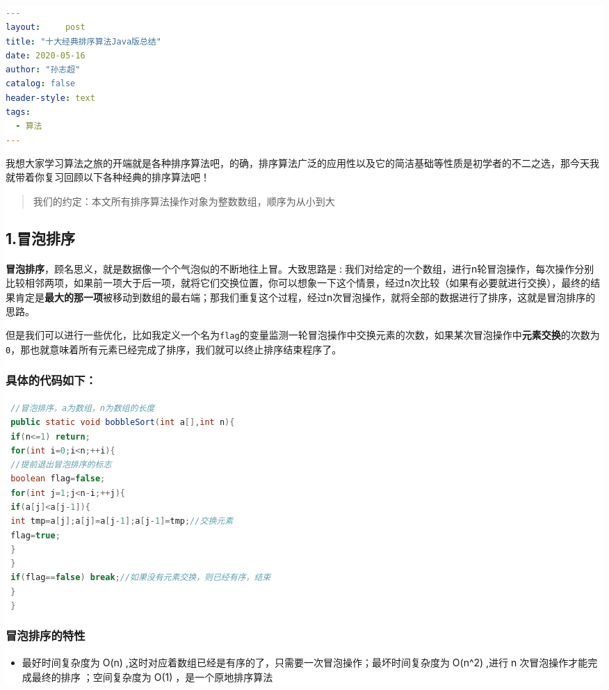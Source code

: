 ```yaml
---
layout:     post
title: "十大经典排序算法Java版总结"
date: 2020-05-16
author: "孙志超"
catalog: false
header-style: text
tags:
  - 算法
---
```


我想大家学习算法之旅的开端就是各种排序算法吧，的确，排序算法广泛的应用性以及它的简洁基础等性质是初学者的不二之选，那今天我就带着你复习回顾以下各种经典的排序算法吧！



> 我们的约定：本文所有排序算法操作对象为整数数组，顺序为从小到大


## 1.冒泡排序

**冒泡排序**，顾名思义，就是数据像一个个气泡似的不断地往上冒。大致思路是 : 我们对给定的一个数组，进行n轮冒泡操作，每次操作分别比较相邻两项，如果前一项大于后一项，就将它们交换位置，你可以想象一下这个情景，经过n次比较（如果有必要就进行交换），最终的结果肯定是**最大的那一项**被移动到数组的最右端；那我们重复这个过程，经过n次冒泡操作，就将全部的数据进行了排序，这就是冒泡排序的思路。





但是我们可以进行一些优化，比如我定义一个名为`flag`的变量监测一轮冒泡操作中交换元素的次数，如果某次冒泡操作中**元素交换**的次数为`0`，那也就意味着所有元素已经完成了排序，我们就可以终止排序结束程序了。

### 具体的代码如下：

```java
 //冒泡排序，a为数组，n为数组的长度
 public static void bobbleSort(int a[],int n){
 if(n<=1) return;
 for(int i=0;i<n;++i){
 //提前退出冒泡排序的标志
 boolean flag=false;
 for(int j=1;j<n-i;++j){
 if(a[j]<a[j-1]){
 int tmp=a[j];a[j]=a[j-1];a[j-1]=tmp;//交换元素
 flag=true;
 }
 }
 if(flag==false) break;//如果没有元素交换，则已经有序，结束
 }
 }
```

### 冒泡排序的特性

- 最好时间复杂度为 O(n) ,这时对应着数组已经是有序的了，只需要一次冒泡操作；最坏时间复杂度为 O(n^2) ,进行 n 次冒泡操作才能完成最终的排序 ；空间复杂度为 O(1) ，是一个原地排序算法

